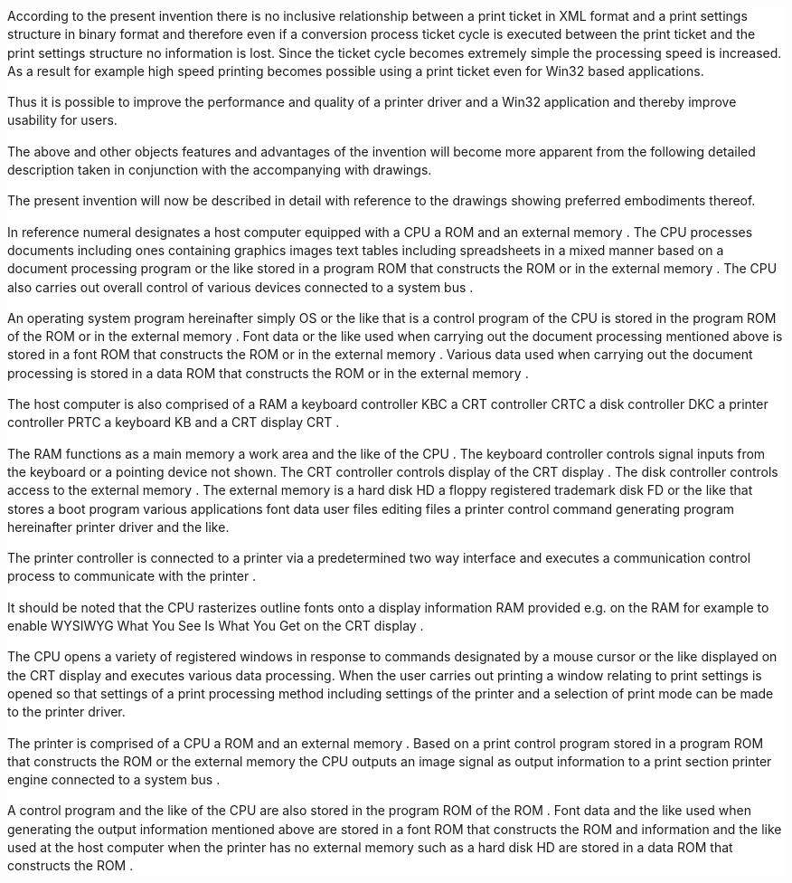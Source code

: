 According to the present invention there is no inclusive relationship between a print ticket in XML format and a print settings structure in binary format and therefore even if a conversion process ticket cycle is executed between the print ticket and the print settings structure no information is lost. Since the ticket cycle becomes extremely simple the processing speed is increased. As a result for example high speed printing becomes possible using a print ticket even for Win32 based applications.

Thus it is possible to improve the performance and quality of a printer driver and a Win32 application and thereby improve usability for users.

The above and other objects features and advantages of the invention will become more apparent from the following detailed description taken in conjunction with the accompanying with drawings.

The present invention will now be described in detail with reference to the drawings showing preferred embodiments thereof.

In reference numeral designates a host computer equipped with a CPU a ROM and an external memory . The CPU processes documents including ones containing graphics images text tables including spreadsheets in a mixed manner based on a document processing program or the like stored in a program ROM that constructs the ROM or in the external memory . The CPU also carries out overall control of various devices connected to a system bus .

An operating system program hereinafter simply OS or the like that is a control program of the CPU is stored in the program ROM of the ROM or in the external memory . Font data or the like used when carrying out the document processing mentioned above is stored in a font ROM that constructs the ROM or in the external memory . Various data used when carrying out the document processing is stored in a data ROM that constructs the ROM or in the external memory .

The host computer is also comprised of a RAM a keyboard controller KBC a CRT controller CRTC a disk controller DKC a printer controller PRTC a keyboard KB and a CRT display CRT .

The RAM functions as a main memory a work area and the like of the CPU . The keyboard controller controls signal inputs from the keyboard or a pointing device not shown. The CRT controller controls display of the CRT display . The disk controller controls access to the external memory . The external memory is a hard disk HD a floppy registered trademark disk FD or the like that stores a boot program various applications font data user files editing files a printer control command generating program hereinafter printer driver and the like.

The printer controller is connected to a printer via a predetermined two way interface and executes a communication control process to communicate with the printer .

It should be noted that the CPU rasterizes outline fonts onto a display information RAM provided e.g. on the RAM for example to enable WYSIWYG What You See Is What You Get on the CRT display .

The CPU opens a variety of registered windows in response to commands designated by a mouse cursor or the like displayed on the CRT display and executes various data processing. When the user carries out printing a window relating to print settings is opened so that settings of a print processing method including settings of the printer and a selection of print mode can be made to the printer driver.

The printer is comprised of a CPU a ROM and an external memory . Based on a print control program stored in a program ROM that constructs the ROM or the external memory the CPU outputs an image signal as output information to a print section printer engine connected to a system bus .

A control program and the like of the CPU are also stored in the program ROM of the ROM . Font data and the like used when generating the output information mentioned above are stored in a font ROM that constructs the ROM and information and the like used at the host computer when the printer has no external memory such as a hard disk HD are stored in a data ROM that constructs the ROM .
